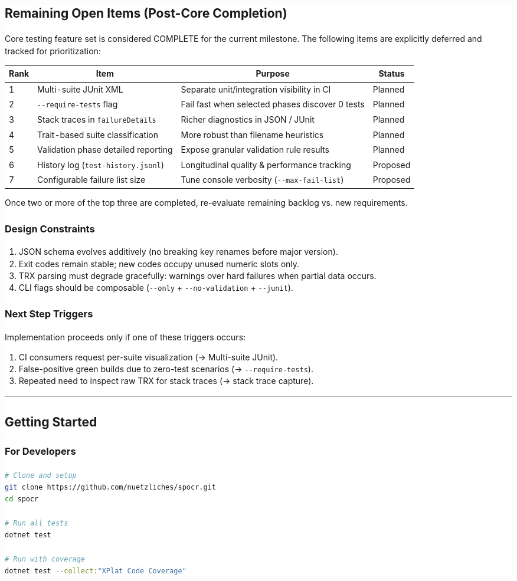 ## Remaining Open Items (Post-Core Completion)

Core testing feature set is considered COMPLETE for the current milestone. The following items are explicitly deferred and tracked for prioritization:

| Rank | Item                                | Purpose                                         | Status   |
| ---- | ----------------------------------- | ----------------------------------------------- | -------- |
| 1    | Multi-suite JUnit XML               | Separate unit/integration visibility in CI      | Planned  |
| 2    | `--require-tests` flag              | Fail fast when selected phases discover 0 tests | Planned  |
| 3    | Stack traces in `failureDetails`    | Richer diagnostics in JSON / JUnit              | Planned  |
| 4    | Trait-based suite classification    | More robust than filename heuristics            | Planned  |
| 5    | Validation phase detailed reporting | Expose granular validation rule results         | Planned  |
| 6    | History log (`test-history.jsonl`)  | Longitudinal quality & performance tracking     | Proposed |
| 7    | Configurable failure list size      | Tune console verbosity (`--max-fail-list`)      | Proposed |

Once two or more of the top three are completed, re-evaluate remaining backlog vs. new requirements.

### Design Constraints

1. JSON schema evolves additively (no breaking key renames before major version).
2. Exit codes remain stable; new codes occupy unused numeric slots only.
3. TRX parsing must degrade gracefully: warnings over hard failures when partial data occurs.
4. CLI flags should be composable (`--only` + `--no-validation` + `--junit`).

### Next Step Triggers

Implementation proceeds only if one of these triggers occurs:

1. CI consumers request per-suite visualization (→ Multi-suite JUnit).
2. False-positive green builds due to zero-test scenarios (→ `--require-tests`).
3. Repeated need to inspect raw TRX for stack traces (→ stack trace capture).

---

## Getting Started

### For Developers

```bash
# Clone and setup
git clone https://github.com/nuetzliches/spocr.git
cd spocr

# Run all tests
dotnet test

# Run with coverage
dotnet test --collect:"XPlat Code Coverage"
```
